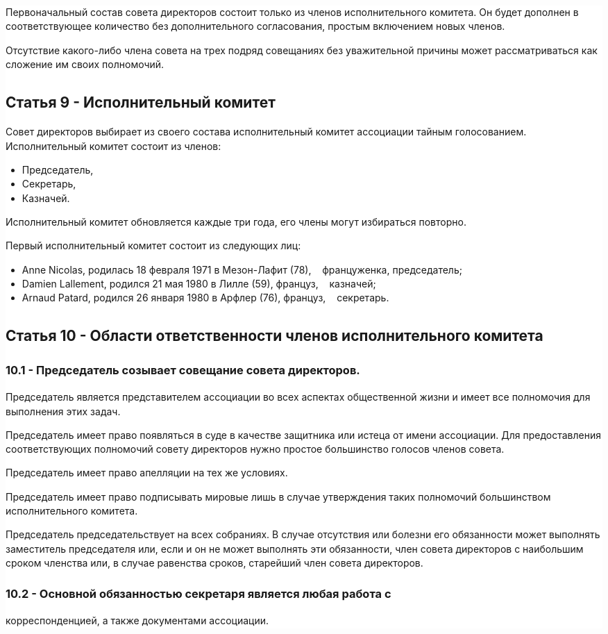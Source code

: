 Первоначальный состав совета директоров состоит только из членов исполнительного
комитета. Он будет дополнен в соответствующее количество без дополнительного
согласования, простым включением новых членов.

Отсутствие какого-либо члена совета на трех подряд совещаниях без уважительной
причины может рассматриваться как сложение им своих полномочий.

## Статья 9 - Исполнительный комитет

Совет директоров выбирает из своего состава исполнительный комитет ассоциации тайным
голосованием. Исполнительный комитет состоит из членов:

* Председатель,
* Секретарь,
* Казначей.

Исполнительный комитет обновляется каждые три года, его члены могут избираться
повторно.

Первый исполнительный комитет состоит из следующих лиц:

* Anne Nicolas, родилась 18 февраля 1971 в Мезон-Лафит (78),
   француженка, председатель;
* Damien Lallement, родился 21 мая 1980 в Лилле (59), француз,
   казначей;
* Arnaud Patard, родился 26 января 1980 в Арфлер (76), француз,
   секретарь.

## Статья 10 - Области ответственности членов исполнительного комитета

### 10.1 - Председатель созывает совещание совета директоров.

Председатель является представителем ассоциации во всех аспектах общественной жизни и имеет все
полномочия для выполнения этих задач.

Председатель имеет право появляться в суде в качестве защитника или истеца от имени
ассоциации. Для предоставления соответствующих полномочий совету директоров нужно
простое большинство голосов членов совета.

Председатель имеет право апелляции на тех же условиях.

Председатель имеет право подписывать мировые лишь в случае утверждения таких
полномочий большинством исполнительного комитета.

Председатель председательствует на всех собраниях. В случае отсутствия или болезни его обязанности
может выполнять заместитель председателя или, если и он не может выполнять эти
обязанности, член совета директоров с наибольшим сроком членства или, в случае
равенства сроков, старейший член совета директоров.

### 10.2 - Основной обязанностью секретаря является любая работа с
корреспонденцией, а также документами ассоциации.
